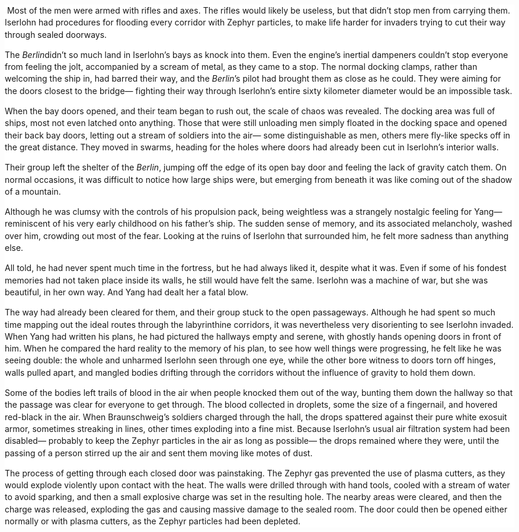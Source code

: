  Most of the men were armed with rifles and axes. The rifles would likely be useless, but that didn’t stop men from carrying them. Iserlohn had procedures for flooding every corridor with Zephyr particles, to make life harder for invaders trying to cut their way through sealed doorways.

The *Berlin*didn’t so much land in Iserlohn’s bays as knock into them. Even the engine’s inertial dampeners couldn’t stop everyone from feeling the jolt, accompanied by a scream of metal, as they came to a stop. The normal docking clamps, rather than welcoming the ship in, had barred their way, and the *Berlin*’s pilot had brought them as close as he could. They were aiming for the doors closest to the bridge— fighting their way through Iserlohn’s entire sixty kilometer diameter would be an impossible task.

When the bay doors opened, and their team began to rush out, the scale of chaos was revealed. The docking area was full of ships, most not even latched onto anything. Those that were still unloading men simply floated in the docking space and opened their back bay doors, letting out a stream of soldiers into the air— some distinguishable as men, others mere fly-like specks off in the great distance. They moved in swarms, heading for the holes where doors had already been cut in Iserlohn’s interior walls.

Their group left the shelter of the *Berlin*, jumping off the edge of its open bay door and feeling the lack of gravity catch them. On normal occasions, it was difficult to notice how large ships were, but emerging from beneath it was like coming out of the shadow of a mountain.

Although he was clumsy with the controls of his propulsion pack, being weightless was a strangely nostalgic feeling for Yang— reminiscent of his very early childhood on his father’s ship. The sudden sense of memory, and its associated melancholy, washed over him, crowding out most of the fear. Looking at the ruins of Iserlohn that surrounded him, he felt more sadness than anything else.

All told, he had never spent much time in the fortress, but he had always liked it, despite what it was. Even if some of his fondest memories had not taken place inside its walls, he still would have felt the same. Iserlohn was a machine of war, but she was beautiful, in her own way. And Yang had dealt her a fatal blow.

The way had already been cleared for them, and their group stuck to the open passageways. Although he had spent so much time mapping out the ideal routes through the labyrinthine corridors, it was nevertheless very disorienting to see Iserlohn invaded. When Yang had written his plans, he had pictured the hallways empty and serene, with ghostly hands opening doors in front of him. When he compared the hard reality to the memory of his plan, to see how well things were progressing, he felt like he was seeing double: the whole and unharmed Iserlohn seen through one eye, while the other bore witness to doors torn off hinges, walls pulled apart, and mangled bodies drifting through the corridors without the influence of gravity to hold them down.

Some of the bodies left trails of blood in the air when people knocked them out of the way, bunting them down the hallway so that the passage was clear for everyone to get through. The blood collected in droplets, some the size of a fingernail, and hovered red-black in the air. When Braunschweig’s soldiers charged through the hall, the drops spattered against their pure white exosuit armor, sometimes streaking in lines, other times exploding into a fine mist. Because Iserlohn’s usual air filtration system had been disabled— probably to keep the Zephyr particles in the air as long as possible— the drops remained where they were, until the passing of a person stirred up the air and sent them moving like motes of dust.

The process of getting through each closed door was painstaking. The Zephyr gas prevented the use of plasma cutters, as they would explode violently upon contact with the heat. The walls were drilled through with hand tools, cooled with a stream of water to avoid sparking, and then a small explosive charge was set in the resulting hole. The nearby areas were cleared, and then the charge was released, exploding the gas and causing massive damage to the sealed room. The door could then be opened either normally or with plasma cutters, as the Zephyr particles had been depleted.
